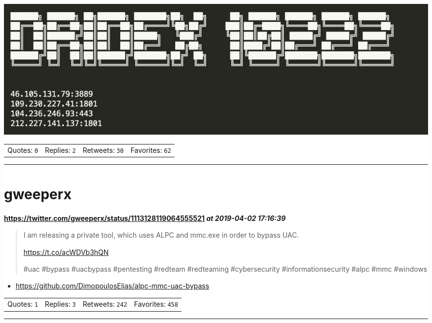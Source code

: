 <td><img src="pictures/http+++pbs.twimg.com+media+D3Q40YnWAAAfWAm.jpg" alt="http://pbs.twimg.com/media/D3Q40YnWAAAfWAm.jpg"></td>
</table></tr>
<table><tr>
<td>Quotes: <code>0</code></td>
<td>Replies: <code>2</code></td>
<td>Retweets: <code>30</code></td>
<td>Favorites: <code>62</code></td>
</tr></table>

---

# gweeperx
**https://twitter.com/gweeperx/status/1113128119064555521 _at 2019-04-02 17:16:39_**
<blockquote>
I am releasing a private tool, which uses ALPC and mmc.exe in order to bypass UAC.

https://t.co/acWDVb3hQN

#uac #bypass #uacbypass #pentesting #redteam #redteaming #cybersecurity #informationsecurity #alpc #mmc #windows
</blockquote>

* https://github.com/DimopoulosElias/alpc-mmc-uac-bypass

<table><tr>
<td>Quotes: <code>1</code></td>
<td>Replies: <code>3</code></td>
<td>Retweets: <code>242</code></td>
<td>Favorites: <code>458</code></td>
</tr></table>

---

